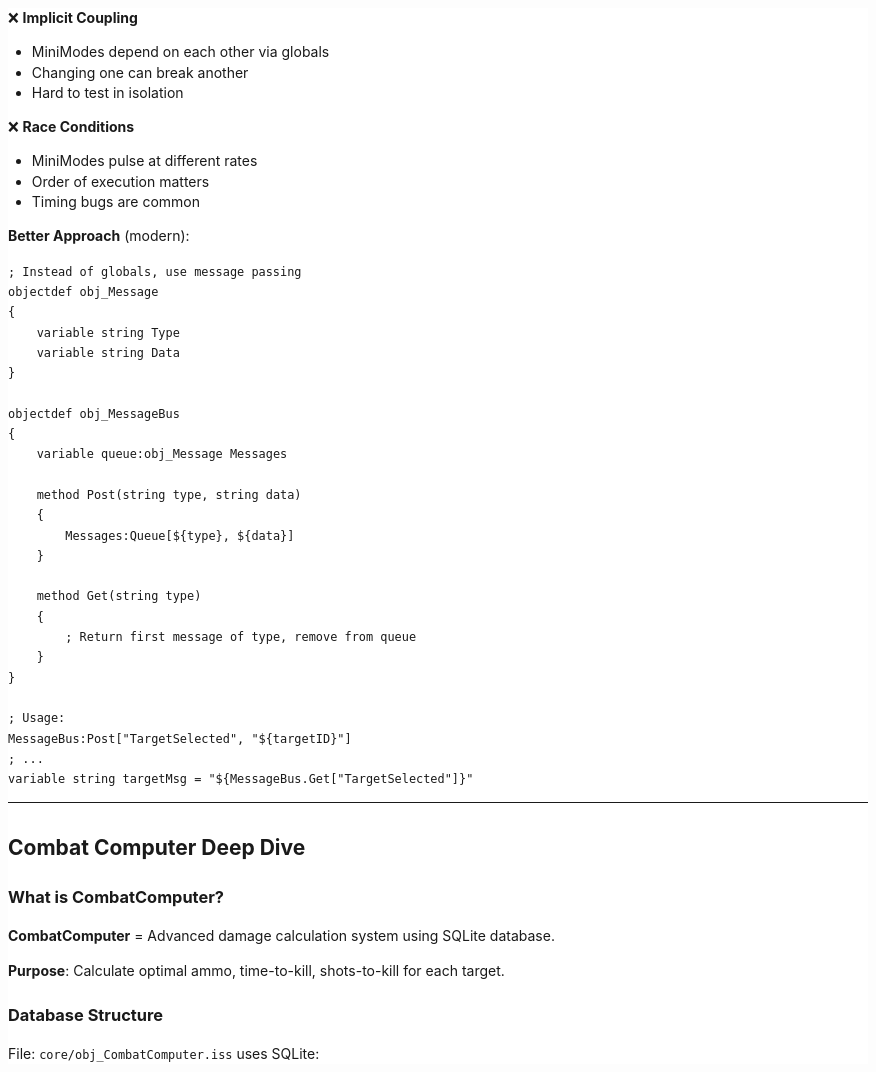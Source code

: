 ❌ **Implicit Coupling**
- MiniModes depend on each other via globals
- Changing one can break another
- Hard to test in isolation

❌ **Race Conditions**
- MiniModes pulse at different rates
- Order of execution matters
- Timing bugs are common

**Better Approach** (modern):
```lavish
; Instead of globals, use message passing
objectdef obj_Message
{
    variable string Type
    variable string Data
}

objectdef obj_MessageBus
{
    variable queue:obj_Message Messages

    method Post(string type, string data)
    {
        Messages:Queue[${type}, ${data}]
    }

    method Get(string type)
    {
        ; Return first message of type, remove from queue
    }
}

; Usage:
MessageBus:Post["TargetSelected", "${targetID}"]
; ...
variable string targetMsg = "${MessageBus.Get["TargetSelected"]}"
```

---

## Combat Computer Deep Dive

### What is CombatComputer?

**CombatComputer** = Advanced damage calculation system using SQLite database.

**Purpose**: Calculate optimal ammo, time-to-kill, shots-to-kill for each target.

### Database Structure

File: `core/obj_CombatComputer.iss` uses SQLite:
